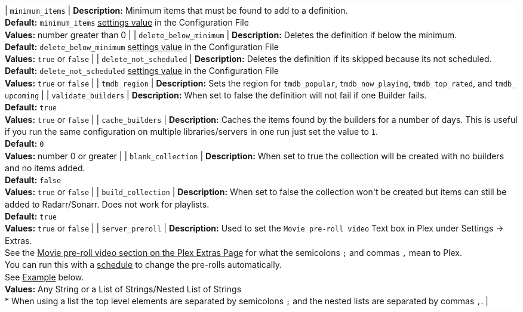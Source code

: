 | `minimum_items`              | **Description:** Minimum items that must be found to add to a definition.<br>**Default:** `minimum_items` [settings value](../config/settings.md) in the Configuration File<br>**Values:** number greater than 0                                                                                                                                                                                                                                                                                                                                                                                                                              |
| `delete_below_minimum`       | **Description:** Deletes the definition if below the minimum.<br>**Default:** `delete_below_minimum` [settings value](../config/settings.md) in the Configuration File<br>**Values:** `true` or `false`                                                                                                                                                                                                                                                                                                                                                                                                                                       |
| `delete_not_scheduled`       | **Description:** Deletes the definition if its skipped because its not scheduled.<br>**Default:** `delete_not_scheduled` [settings value](../config/settings.md) in the Configuration File<br>**Values:** `true` or `false`                                                                                                                                                                                                                                                                                                                                                                                                                   |
| `tmdb_region`                | **Description:** Sets the region for `tmdb_popular`, `tmdb_now_playing`, `tmdb_top_rated`, and `tmdb_upcoming`                                                                                                                                                                                                                                                                                                                                                                                                                                                                                                                                |
| `validate_builders`          | **Description:** When set to false the definition will not fail if one Builder fails.<br>**Default:** `true`<br>**Values:** `true` or `false`                                                                                                                                                                                                                                                                                                                                                                                                                                                                                                 |
| `cache_builders`             | **Description:** Caches the items found by the builders for a number of days. This is useful if you run the same configuration on multiple libraries/servers in one run just set the value to `1`.<br>**Default:** `0` <br>**Values:** number 0 or greater                                                                                                                                                                                                                                                                                                                                                                                    | 
| `blank_collection`           | **Description:** When set to true the collection will be created with no builders and no items added.<br>**Default:** `false`<br>**Values:** `true` or `false`                                                                                                                                                                                                                                                                                                                                                                                                                                                                                |
| `build_collection`           | **Description:** When set to false the collection won't be created but items can still be added to Radarr/Sonarr. Does not work for playlists.<br>**Default:** `true`<br>**Values:** `true` or `false`                                                                                                                                                                                                                                                                                                                                                                                                                                        |
| `server_preroll`             | **Description:** Used to set the `Movie pre-roll video` Text box in Plex under Settings -> Extras.<br>See the [Movie pre-roll video section on the Plex Extras Page](https://support.plex.tv/articles/202920803-extras/) for what the semicolons `;` and commas `,` mean to Plex.<br>You can run this with a [schedule](../config/schedule.md) to change the pre-rolls automatically.<br>See [Example](#server-preroll-example) below.<br>**Values:** Any String or a List of Strings/Nested List of Strings<br> * When using a list the top level elements are separated by semicolons `;` and the nested lists are separated by commas `,`. |